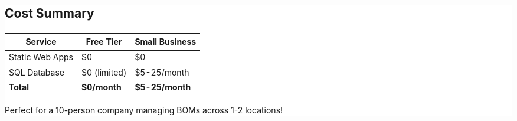 ## Cost Summary

| Service | Free Tier | Small Business |
|---------|-----------|----------------|
| Static Web Apps | $0 | $0 |
| SQL Database | $0 (limited) | $5-25/month |
| **Total** | **$0/month** | **$5-25/month** |

Perfect for a 10-person company managing BOMs across 1-2 locations!
